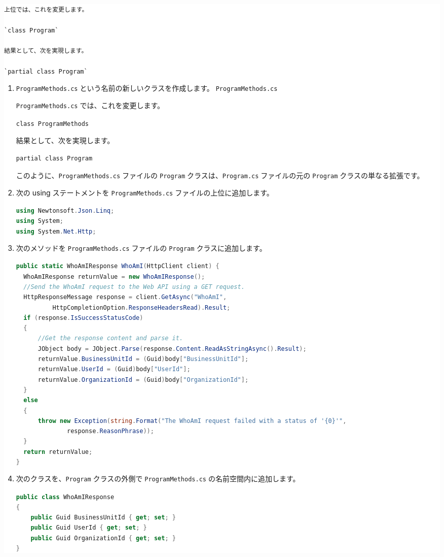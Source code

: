     上位では、これを変更します。

    `class Program`

    結果として、次を実現します。

    `partial class Program`

1. `ProgramMethods.cs` という名前の新しいクラスを作成します。 `ProgramMethods.cs`

    `ProgramMethods.cs` では、これを変更します。

    `class ProgramMethods`

    結果として、次を実現します。

    `partial class Program`

    このように、`ProgramMethods.cs` ファイルの `Program` クラスは、`Program.cs` ファイルの元の `Program` クラスの単なる拡張です。 

1. 次の using ステートメントを `ProgramMethods.cs` ファイルの上位に追加します。

    ```csharp
    using Newtonsoft.Json.Linq;
    using System;
    using System.Net.Http;
    ```

1. 次のメソッドを `ProgramMethods.cs` ファイルの `Program` クラスに追加します。

    ```csharp
    public static WhoAmIResponse WhoAmI(HttpClient client) {
      WhoAmIResponse returnValue = new WhoAmIResponse();
      //Send the WhoAmI request to the Web API using a GET request. 
      HttpResponseMessage response = client.GetAsync("WhoAmI",
              HttpCompletionOption.ResponseHeadersRead).Result;
      if (response.IsSuccessStatusCode)
      {
          //Get the response content and parse it.
          JObject body = JObject.Parse(response.Content.ReadAsStringAsync().Result);
          returnValue.BusinessUnitId = (Guid)body["BusinessUnitId"];
          returnValue.UserId = (Guid)body["UserId"];
          returnValue.OrganizationId = (Guid)body["OrganizationId"];
      }
      else
      {
          throw new Exception(string.Format("The WhoAmI request failed with a status of '{0}'",
                  response.ReasonPhrase));
      }
      return returnValue;
    }
    ```

1. 次のクラスを、`Program` クラスの外側で `ProgramMethods.cs` の名前空間内に追加します。

    ```csharp
    public class WhoAmIResponse
    {
        public Guid BusinessUnitId { get; set; } 
        public Guid UserId { get; set; }
        public Guid OrganizationId { get; set; }
    }
    ```
